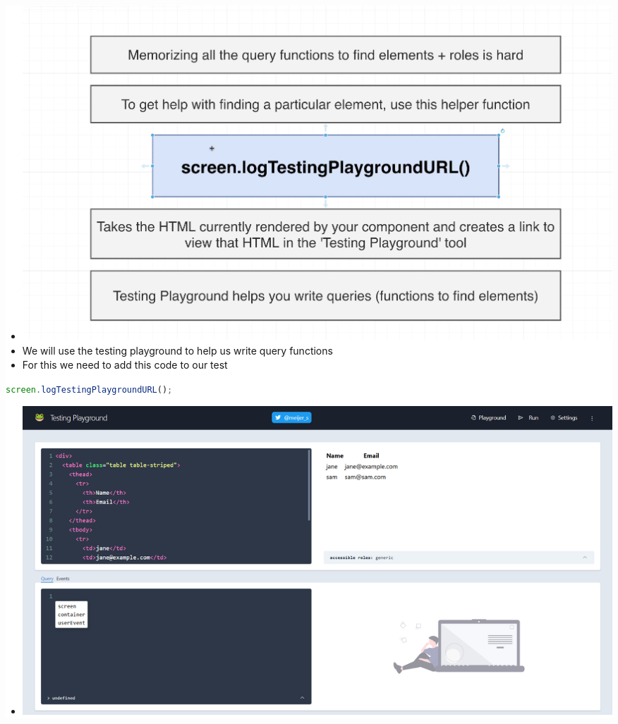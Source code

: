 - ![img_29.png](img_29.png)
- We will use the testing playground to help us write query functions
- For this we need to add this code to our test
```jsx
screen.logTestingPlaygroundURL();
```
- ![img_30.png](img_30.png)